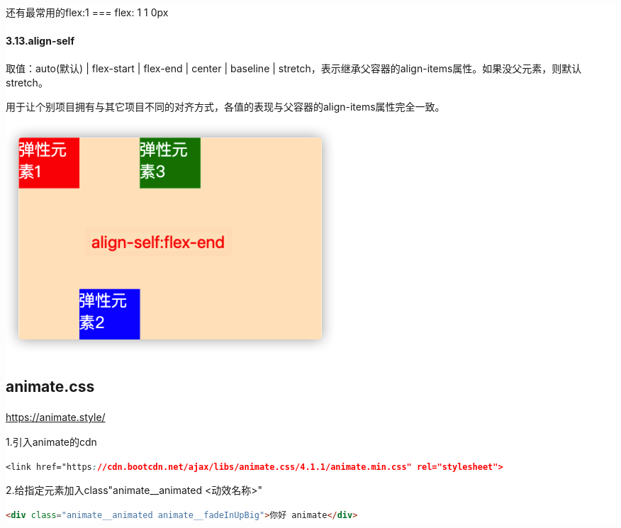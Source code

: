 还有最常用的flex:1 === flex: 1 1 0px

#### **3.13.align-self**

取值：auto(默认) | flex-start | flex-end | center | baseline | stretch，表示继承父容器的align-items属性。如果没父元素，则默认stretch。

用于让个别项目拥有与其它项目不同的对齐方式，各值的表现与父容器的align-items属性完全一致。

<img src="images/image-20210810224202528.png" alt="image-20210810224202528" style="zoom:50%;" />

## animate.css

https://animate.style/

1.引入animate的cdn

```css
<link href="https://cdn.bootcdn.net/ajax/libs/animate.css/4.1.1/animate.min.css" rel="stylesheet">
```

2.给指定元素加入class"animate__animated <动效名称>"

```html
<div class="animate__animated animate__fadeInUpBig">你好 animate</div>
```
